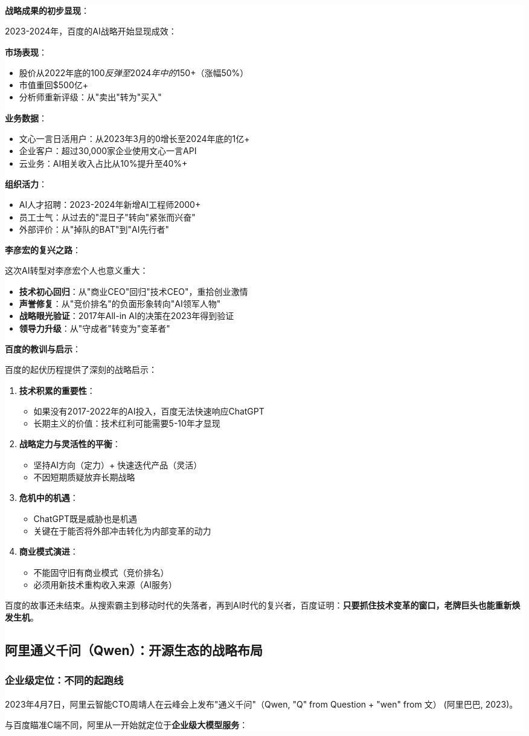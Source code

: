 **战略成果的初步显现**：

2023-2024年，百度的AI战略开始显现成效：

**市场表现**：
- 股价从2022年底的$100反弹至2024年中的$150+（涨幅50%）
- 市值重回$500亿+
- 分析师重新评级：从"卖出"转为"买入"

**业务数据**：
- 文心一言日活用户：从2023年3月的0增长至2024年底的1亿+
- 企业客户：超过30,000家企业使用文心一言API
- 云业务：AI相关收入占比从10%提升至40%+

**组织活力**：
- AI人才招聘：2023-2024年新增AI工程师2000+
- 员工士气：从过去的"混日子"转向"紧张而兴奋"
- 外部评价：从"掉队的BAT"到"AI先行者"

**李彦宏的复兴之路**：

这次AI转型对李彦宏个人也意义重大：

- **技术初心回归**：从"商业CEO"回归"技术CEO"，重拾创业激情
- **声誉修复**：从"竞价排名"的负面形象转向"AI领军人物"
- **战略眼光验证**：2017年All-in AI的决策在2023年得到验证
- **领导力升级**：从"守成者"转变为"变革者"

**百度的教训与启示**：

百度的起伏历程提供了深刻的战略启示：

1. **技术积累的重要性**：
   - 如果没有2017-2022年的AI投入，百度无法快速响应ChatGPT
   - 长期主义的价值：技术红利可能需要5-10年才显现

2. **战略定力与灵活性的平衡**：
   - 坚持AI方向（定力）+ 快速迭代产品（灵活）
   - 不因短期质疑放弃长期战略

3. **危机中的机遇**：
   - ChatGPT既是威胁也是机遇
   - 关键在于能否将外部冲击转化为内部变革的动力

4. **商业模式演进**：
   - 不能固守旧有商业模式（竞价排名）
   - 必须用新技术重构收入来源（AI服务）

百度的故事还未结束。从搜索霸主到移动时代的失落者，再到AI时代的复兴者，百度证明：**只要抓住技术变革的窗口，老牌巨头也能重新焕发生机**。

## 阿里通义千问（Qwen）：开源生态的战略布局

### 企业级定位：不同的起跑线

2023年4月7日，阿里云智能CTO周靖人在云峰会上发布"通义千问"（Qwen, "Q" from Question + "wen" from 文） (阿里巴巴, 2023)。

与百度瞄准C端不同，阿里从一开始就定位于**企业级大模型服务**：
